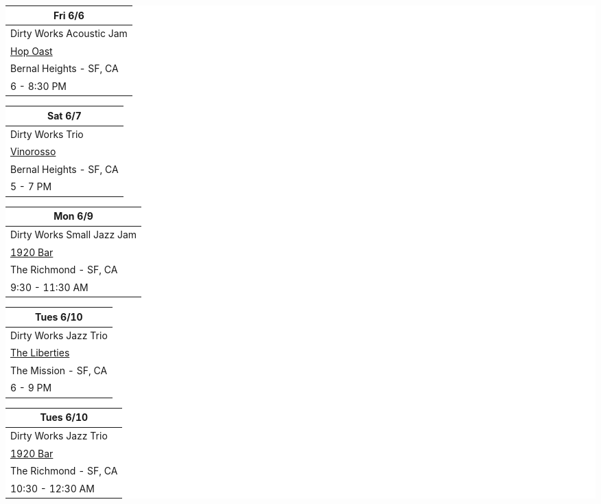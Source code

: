 | Fri 6/6
|-
| Dirty Works Acoustic Jam
| <a href="https://hopoast.com" target="new">Hop Oast</a>
| Bernal Heights - SF, CA
| 6 - 8:30 PM

| Sat 6/7
|-
| Dirty Works Trio
| <a href="https://vinorosso-sf.com" target="new">Vinorosso</a>
| Bernal Heights - SF, CA
| 5 - 7 PM

| Mon 6/9
|-
| Dirty Works Small Jazz Jam
| <a href="https://1920bar.square.site" target="new">1920 Bar</a>
| The Richmond - SF, CA
| 9:30 - 11:30 AM

| Tues 6/10
|-
| Dirty Works Jazz Trio
| <a href="https://www.theliberties.com" target="new">The Liberties</a>
| The Mission - SF, CA
| 6 - 9 PM

| Tues 6/10
|-
| Dirty Works Jazz Trio
| <a href="https://1920bar.square.site" target="new">1920 Bar</a>
| The Richmond - SF, CA
| 10:30 - 12:30 AM
